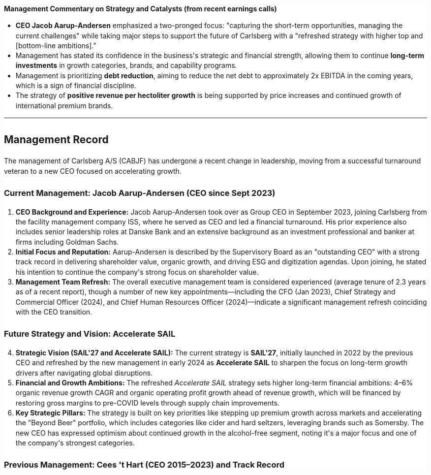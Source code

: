 **Management Commentary on Strategy and Catalysts (from recent earnings calls)**

*   **CEO Jacob Aarup-Andersen** emphasized a two-pronged focus: "capturing the short-term opportunities, managing the current challenges" while taking major steps to support the future of Carlsberg with a "refreshed strategy with higher top and [bottom-line ambitions]."
*   Management has stated its confidence in the business's strategic and financial strength, allowing them to continue **long-term investments** in growth categories, brands, and capability programs.
*   Management is prioritizing **debt reduction**, aiming to reduce the net debt to approximately 2x EBITDA in the coming years, which is a sign of financial discipline.
*   The strategy of **positive revenue per hectoliter growth** is being supported by price increases and continued growth of international premium brands.

---

## Management Record

The management of Carlsberg A/S (CABJF) has undergone a recent change in leadership, moving from a successful turnaround veteran to a new CEO focused on accelerating growth.

### **Current Management: Jacob Aarup-Andersen (CEO since Sept 2023)**

1.  **CEO Background and Experience:** Jacob Aarup-Andersen took over as Group CEO in September 2023, joining Carlsberg from the facility management company ISS, where he served as CEO and led a financial turnaround. His prior experience also includes senior leadership roles at Danske Bank and an extensive background as an investment professional and banker at firms including Goldman Sachs.
2.  **Initial Focus and Reputation:** Aarup-Andersen is described by the Supervisory Board as an "outstanding CEO" with a strong track record in delivering shareholder value, organic growth, and driving ESG and digitization agendas. Upon joining, he stated his intention to continue the company's strong focus on shareholder value.
3.  **Management Team Refresh:** The overall executive management team is considered experienced (average tenure of 2.3 years as of a recent report), though a number of new key appointments—including the CFO (Jan 2023), Chief Strategy and Commercial Officer (2024), and Chief Human Resources Officer (2024)—indicate a significant management refresh coinciding with the CEO transition.

### **Future Strategy and Vision: Accelerate SAIL**

4.  **Strategic Vision (SAIL'27 and Accelerate SAIL):** The current strategy is **SAIL'27**, initially launched in 2022 by the previous CEO and refreshed by the new management in early 2024 as **Accelerate SAIL** to sharpen the focus on long-term growth drivers after navigating global disruptions.
5.  **Financial and Growth Ambitions:** The refreshed *Accelerate SAIL* strategy sets higher long-term financial ambitions: 4–6% organic revenue growth CAGR and organic operating profit growth ahead of revenue growth, which will be financed by restoring gross margins to pre-COVID levels through supply chain improvements.
6.  **Key Strategic Pillars:** The strategy is built on key priorities like stepping up premium growth across markets and accelerating the "Beyond Beer" portfolio, which includes categories like cider and hard seltzers, leveraging brands such as Somersby. The new CEO has expressed optimism about continued growth in the alcohol-free segment, noting it's a major focus and one of the company's strongest categories.

### **Previous Management: Cees 't Hart (CEO 2015–2023) and Track Record**
